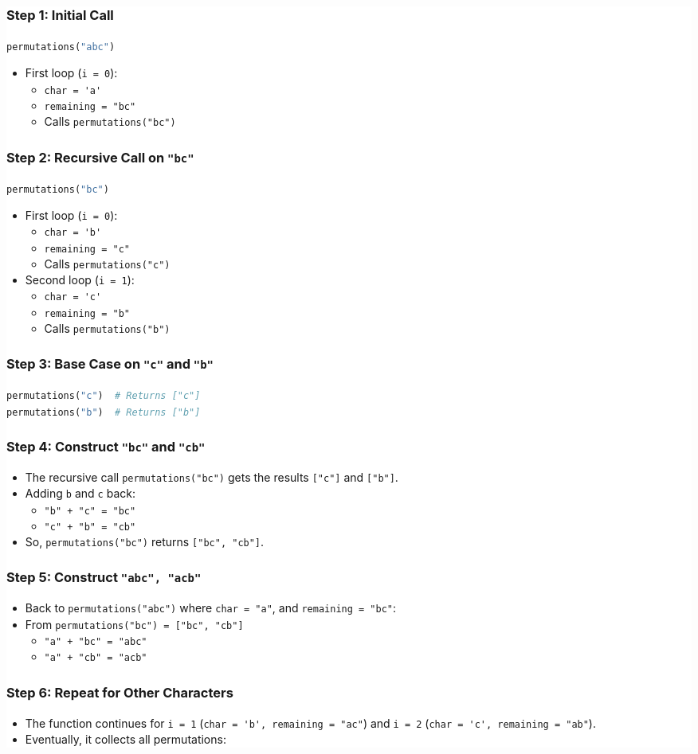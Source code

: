 ### **Step 1: Initial Call**

```python
permutations("abc")
```

- First loop (`i = 0`):
  - `char = 'a'`
  - `remaining = "bc"`
  - Calls `permutations("bc")`

### **Step 2: Recursive Call on `"bc"`**

```python
permutations("bc")
```

- First loop (`i = 0`):
  - `char = 'b'`
  - `remaining = "c"`
  - Calls `permutations("c")`
- Second loop (`i = 1`):
  - `char = 'c'`
  - `remaining = "b"`
  - Calls `permutations("b")`

### **Step 3: Base Case on `"c"` and `"b"`**

```python
permutations("c")  # Returns ["c"]
permutations("b")  # Returns ["b"]
```

### **Step 4: Construct `"bc"` and `"cb"`**

- The recursive call `permutations("bc")` gets the results `["c"]` and `["b"]`.
- Adding `b` and `c` back:
  - `"b" + "c" = "bc"`
  - `"c" + "b" = "cb"`
- So, `permutations("bc")` returns `["bc", "cb"]`.

### **Step 5: Construct `"abc", "acb"`**

- Back to `permutations("abc")` where `char = "a"`, and `remaining = "bc"`:
- From `permutations("bc") = ["bc", "cb"]`
  - `"a" + "bc" = "abc"`
  - `"a" + "cb" = "acb"`

### **Step 6: Repeat for Other Characters**

- The function continues for `i = 1` (`char = 'b', remaining = "ac"`) and `i = 2` (`char = 'c', remaining = "ab"`).
- Eventually, it collects all permutations:
